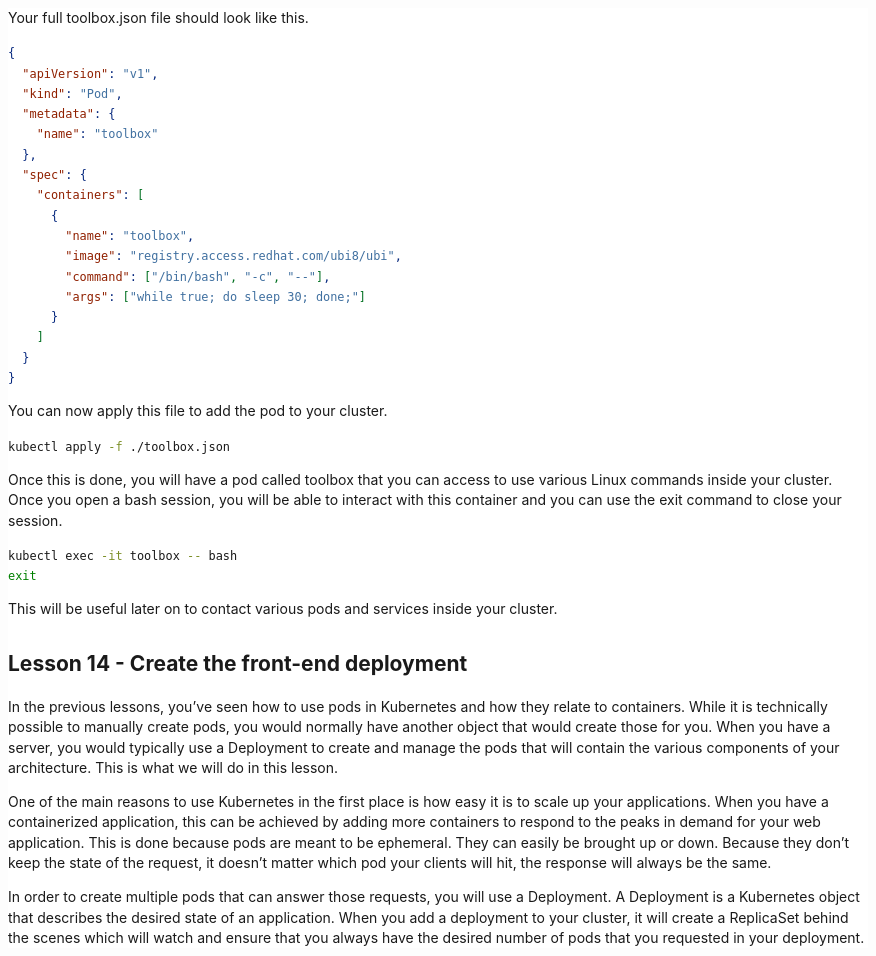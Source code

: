 Your full toolbox.json file should look like this.

```json
{
  "apiVersion": "v1",
  "kind": "Pod",
  "metadata": {
    "name": "toolbox"
  },
  "spec": {
    "containers": [
      {
        "name": "toolbox",
        "image": "registry.access.redhat.com/ubi8/ubi",
        "command": ["/bin/bash", "-c", "--"],
        "args": ["while true; do sleep 30; done;"]
      }
    ]
  }
}
```

You can now apply this file to add the pod to your cluster.

```bash
kubectl apply -f ./toolbox.json
```

Once this is done, you will have a pod called toolbox that you can access to use various Linux commands inside your cluster. Once you open a bash session, you will be able to interact with this container and you can use the exit command to close your session.

```bash
kubectl exec -it toolbox -- bash
exit
```

This will be useful later on to contact various pods and services inside your cluster. 

## Lesson 14 - Create the front-end deployment

In the previous lessons, you’ve seen how to use pods in Kubernetes and how they relate to containers. While it is technically possible to manually create pods, you would normally have another object that would create those for you. When you have a server, you would typically use a Deployment to create and manage the pods that will contain the various components of your architecture. This is what we will do in this lesson.

One of the main reasons to use Kubernetes in the first place is how easy it is to scale up your applications. When you have a containerized application, this can be achieved by adding more containers to respond to the peaks in demand for your web application. This is done because pods are meant to be ephemeral. They can easily be brought up or down. Because they don’t keep the state of the request, it doesn’t matter which pod your clients will hit, the response will always be the same. 

In order to create multiple pods that can answer those requests, you will use a Deployment. A Deployment is a Kubernetes object that describes the desired state of an application. When you add a deployment to your cluster, it will create a ReplicaSet behind the scenes which will watch and ensure that you always have the desired number of pods that you requested in your deployment. 
